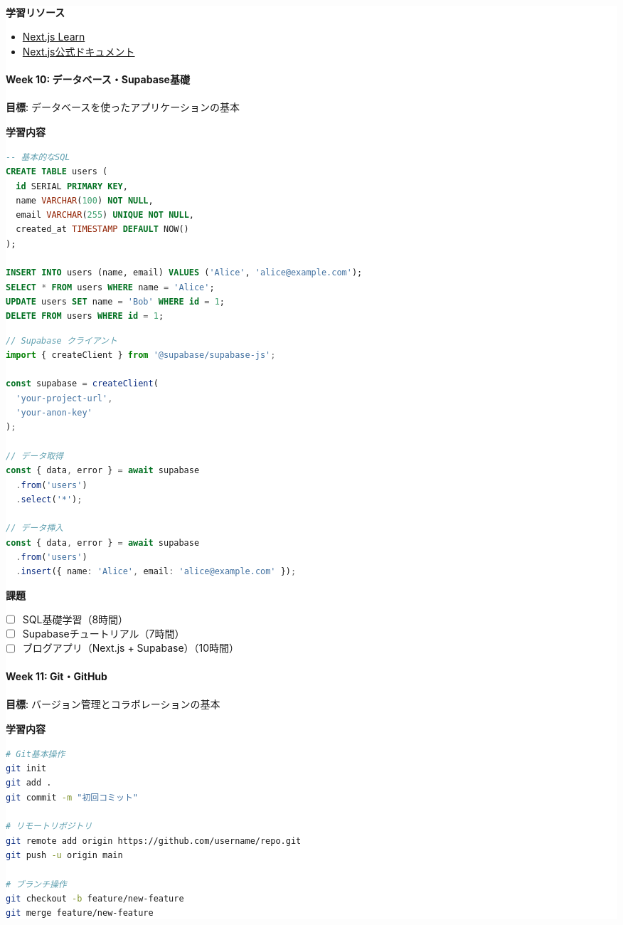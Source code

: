 **学習リソース**
- [Next.js Learn](https://nextjs.org/learn)
- [Next.js公式ドキュメント](https://nextjs.org/docs)

#### Week 10: データベース・Supabase基礎
**目標**: データベースを使ったアプリケーションの基本

**学習内容**
```sql
-- 基本的なSQL
CREATE TABLE users (
  id SERIAL PRIMARY KEY,
  name VARCHAR(100) NOT NULL,
  email VARCHAR(255) UNIQUE NOT NULL,
  created_at TIMESTAMP DEFAULT NOW()
);

INSERT INTO users (name, email) VALUES ('Alice', 'alice@example.com');
SELECT * FROM users WHERE name = 'Alice';
UPDATE users SET name = 'Bob' WHERE id = 1;
DELETE FROM users WHERE id = 1;
```

```typescript
// Supabase クライアント
import { createClient } from '@supabase/supabase-js';

const supabase = createClient(
  'your-project-url',
  'your-anon-key'
);

// データ取得
const { data, error } = await supabase
  .from('users')
  .select('*');

// データ挿入
const { data, error } = await supabase
  .from('users')
  .insert({ name: 'Alice', email: 'alice@example.com' });
```

**課題**
- [ ] SQL基礎学習（8時間）
- [ ] Supabaseチュートリアル（7時間）
- [ ] ブログアプリ（Next.js + Supabase）（10時間）

#### Week 11: Git・GitHub
**目標**: バージョン管理とコラボレーションの基本

**学習内容**
```bash
# Git基本操作
git init
git add .
git commit -m "初回コミット"

# リモートリポジトリ
git remote add origin https://github.com/username/repo.git
git push -u origin main

# ブランチ操作
git checkout -b feature/new-feature
git merge feature/new-feature

```